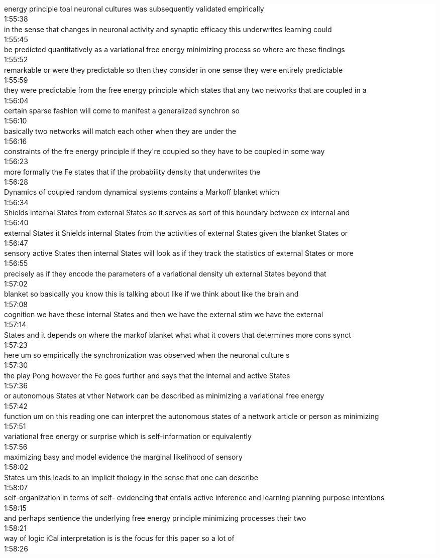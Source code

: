 energy principle toal neuronal cultures was subsequently validated empirically     
1:55:38     
in the sense that changes in neuronal activity and synaptic efficacy this underwrites learning could     
1:55:45     
be predicted quantitatively as a variational free energy minimizing process so where are these findings     
1:55:52     
remarkable or were they predictable so then they consider in one sense they were entirely predictable     
1:55:59     
they were predictable from the free energy principle which states that any two networks that are coupled in a     
1:56:04     
certain sparse fashion will come to manifest a generalized synchron so     
1:56:10     
basically two networks will match each other when they are under the     
1:56:16     
constraints of the fre energy principle if they're coupled so they have to be coupled in some way     
1:56:23     
more formally the Fe states that if the probability density that underwrites the     
1:56:28     
Dynamics of coupled random dynamical systems contains a Markoff blanket which     
1:56:34     
Shields internal States from external States so it serves as sort of this boundary between ex internal and     
1:56:40     
external States it Shields internal States from the activities of external States given the blanket States or     
1:56:47     
sensory active States then internal States will look as if they track the statistics of external States or more     
1:56:55     
precisely as if they encode the parameters of a variational density uh external States beyond that     
1:57:02     
blanket so basically you know this is talking about like if we think about like the brain and     
1:57:08     
cognition we have these internal States and then we have the external stim we have the external     
1:57:14     
States and it depends on where the markof blanket what what it covers that determines more cons synct     
1:57:23     
here um so empirically the synchronization was observed when the neuronal culture s     
1:57:30     
the play Pong however the Fe goes further and says that the internal and active States     
1:57:36     
or autonomous States at vther Network can be described as minimizing a variational free energy     
1:57:42     
function um on this reading one can interpret the autonomous states of a network article or person as minimizing     
1:57:51     
variational free energy or surprise which is self-information or equivalently     
1:57:56     
maximizing basy and model evidence the marginal likelihood of sensory     
1:58:02     
States um this leads to an implicit thology in the sense that one can describe     
1:58:07     
self-organization in terms of self- evidencing that entails active inference and learning planning purpose intentions     
1:58:15     
and perhaps sentience the underlying free energy principle minimizing processes their two     
1:58:21     
way of logic iCal interpretation is is the focus for this paper so a lot of     
1:58:26     